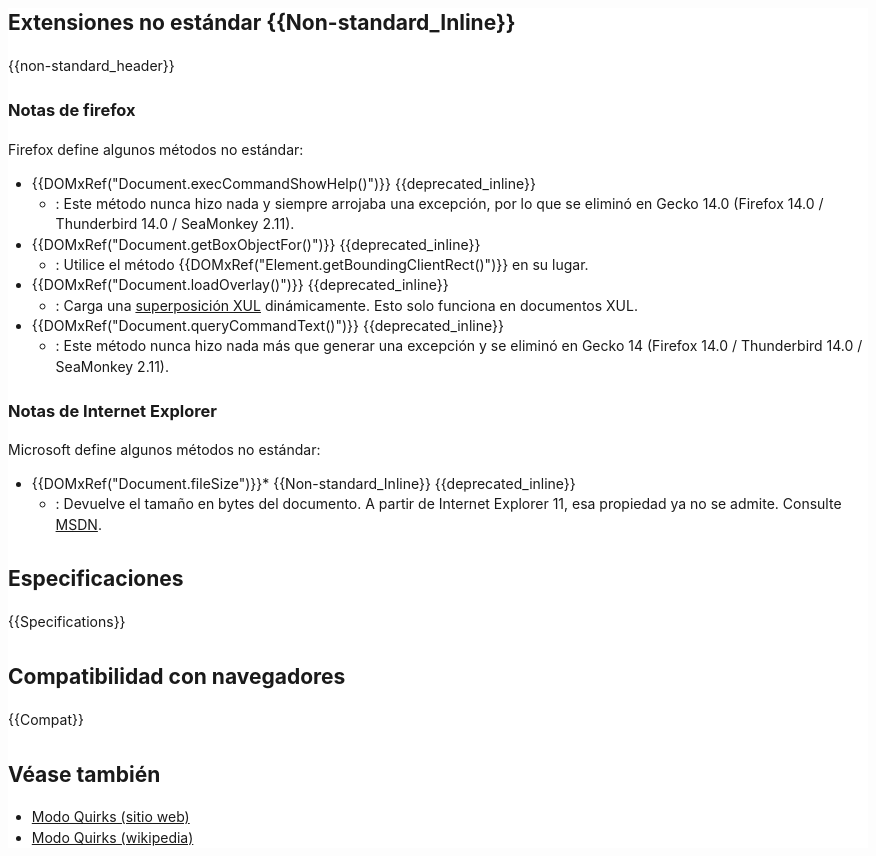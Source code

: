## Extensiones no estándar {{Non-standard_Inline}}

{{non-standard_header}}

### Notas de firefox

Firefox define algunos métodos no estándar:

- {{DOMxRef("Document.execCommandShowHelp()")}} {{deprecated_inline}}
  - : Este método nunca hizo nada y siempre arrojaba una excepción, por lo que se eliminó en Gecko 14.0 (Firefox 14.0 / Thunderbird 14.0 / SeaMonkey 2.11).
- {{DOMxRef("Document.getBoxObjectFor()")}} {{deprecated_inline}}
  - : Utilice el método {{DOMxRef("Element.getBoundingClientRect()")}} en su lugar.
- {{DOMxRef("Document.loadOverlay()")}} {{deprecated_inline}}
  - : Carga una [superposición XUL](/es/docs/XUL_Overlays) dinámicamente. Esto solo funciona en documentos XUL.
- {{DOMxRef("Document.queryCommandText()")}} {{deprecated_inline}}
  - : Este método nunca hizo nada más que generar una excepción y se eliminó en Gecko 14 (Firefox 14.0 / Thunderbird 14.0 / SeaMonkey 2.11).

### Notas de Internet Explorer

Microsoft define algunos métodos no estándar:

- {{DOMxRef("Document.fileSize")}}\* {{Non-standard_Inline}} {{deprecated_inline}}
  - : Devuelve el tamaño en bytes del documento. A partir de Internet Explorer 11, esa propiedad ya no se admite. Consulte [MSDN](https://msdn.microsoft.com/library/ms533752%28v=VS.85%29.aspx).

## Especificaciones

{{Specifications}}

## Compatibilidad con navegadores

{{Compat}}

## Véase también

- [Modo Quirks (sitio web)](https://www.quirksmode.org/)
- [Modo Quirks (wikipedia)](https://es.wikipedia.org/wiki/Quirks_Mode)
